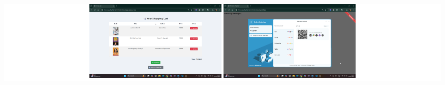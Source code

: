 <p align="center">
  <img src="screenshots/MyCart_Page.png" alt="My Cart" width="260"/>
  <img src="screenshots/Razorpay_Checkout_Page.png" alt="Razorpay Checkout" width="260"/>
</p>
